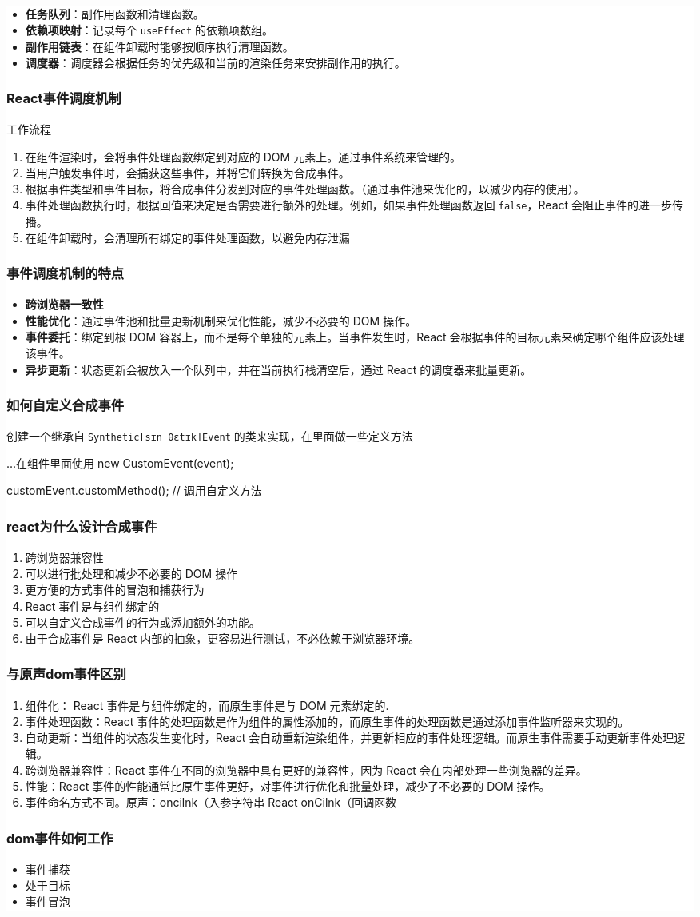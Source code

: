- **任务队列**：副作用函数和清理函数。
- **依赖项映射**：记录每个 `useEffect` 的依赖项数组。
- **副作用链表**：在组件卸载时能够按顺序执行清理函数。
- **调度器**：调度器会根据任务的优先级和当前的渲染任务来安排副作用的执行。

### React事件调度机制

工作流程

1. 在组件渲染时，会将事件处理函数绑定到对应的 DOM 元素上。通过事件系统来管理的。
2. 当用户触发事件时，会捕获这些事件，并将它们转换为合成事件。
3. 根据事件类型和事件目标，将合成事件分发到对应的事件处理函数。（通过事件池来优化的，以减少内存的使用）。
4. 事件处理函数执行时，根据回值来决定是否需要进行额外的处理。例如，如果事件处理函数返回 `false`，React 会阻止事件的进一步传播。
5. 在组件卸载时，会清理所有绑定的事件处理函数，以避免内存泄漏

### 事件调度机制的特点

- **跨浏览器一致性**
- **性能优化**：通过事件池和批量更新机制来优化性能，减少不必要的 DOM 操作。
- **事件委托**：绑定到根 DOM 容器上，而不是每个单独的元素上。当事件发生时，React 会根据事件的目标元素来确定哪个组件应该处理该事件。
- **异步更新**：状态更新会被放入一个队列中，并在当前执行栈清空后，通过 React 的调度器来批量更新。

### 如何自定义合成事件

创建一个继承自 `Synthetic[sɪnˈθɛtɪk]Event` 的类来实现，在里面做一些定义方法

...在组件里面使用 new CustomEvent(event);

customEvent.customMethod(); // 调用自定义方法

### react为什么设计合成事件

1.	跨浏览器兼容性
2.	可以进行批处理和减少不必要的 DOM 操作
3.	更方便的方式事件的冒泡和捕获行为
4.	React 事件是与组件绑定的
5.	可以自定义合成事件的行为或添加额外的功能。
6.	由于合成事件是 React 内部的抽象，更容易进行测试，不必依赖于浏览器环境。

### **与原声dom事件区别**

1.	组件化：   React 事件是与组件绑定的，而原生事件是与 DOM 元素绑定的.
2.	事件处理函数：React 事件的处理函数是作为组件的属性添加的，而原生事件的处理函数是通过添加事件监听器来实现的。
3.	自动更新：当组件的状态发生变化时，React 会自动重新渲染组件，并更新相应的事件处理逻辑。而原生事件需要手动更新事件处理逻辑。
4.	跨浏览器兼容性：React 事件在不同的浏览器中具有更好的兼容性，因为 React 会在内部处理一些浏览器的差异。
5.	性能：React 事件的性能通常比原生事件更好，对事件进行优化和批量处理，减少了不必要的 DOM 操作。
6.	事件命名方式不同。原声：oncilnk（入参字符串 React onCilnk（回调函数

### dom事件如何工作

- 事件捕获
- 处于目标
- 事件冒泡
